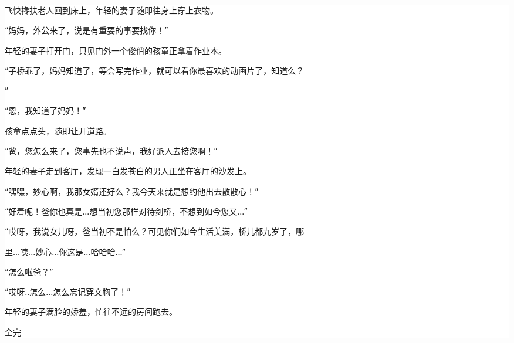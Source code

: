 飞快搀扶老人回到床上，年轻的妻子随即往身上穿上衣物。



“妈妈，外公来了，说是有重要的事要找你！”



年轻的妻子打开门，只见门外一个俊俏的孩童正拿着作业本。

“子桥乖了，妈妈知道了，等会写完作业，就可以看你最喜欢的动画片了，知道么？

”

“恩，我知道了妈妈！”



孩童点点头，随即让开道路。

“爸，您怎么来了，您事先也不说声，我好派人去接您啊！”

年轻的妻子走到客厅，发现一白发苍白的男人正坐在客厅的沙发上。

“嘿嘿，妙心啊，我那女婿还好么？我今天来就是想约他出去散散心！”



“好着呢！爸你也真是...想当初您那样对待剑桥，不想到如今您又...”



“哎呀，我说女儿呀，爸当初不是怕么？可见你们如今生活美满，桥儿都九岁了，哪

里...咦...妙心...你这是...哈哈哈...”



“怎么啦爸？”



“哎呀..怎么...怎么忘记穿文胸了！”

年轻的妻子满脸的娇羞，忙往不远的房间跑去。

全完


